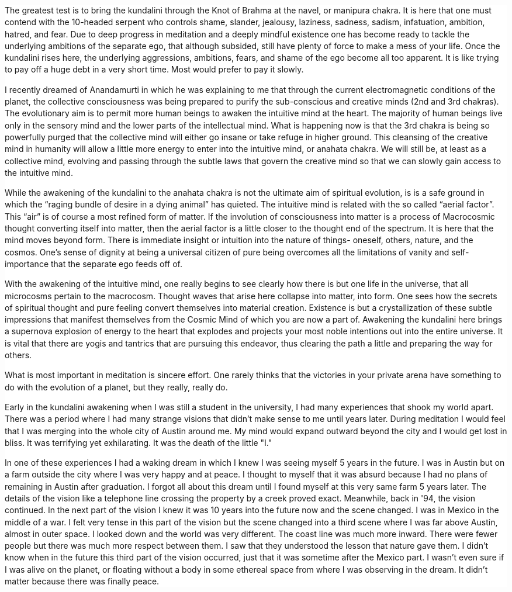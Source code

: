 The greatest test is to bring the kundalini through the Knot of Brahma at the navel, or manipura chakra. It is here that one must contend with the 10-headed serpent who controls shame, slander, jealousy, laziness, sadness, sadism, infatuation, ambition, hatred, and fear. Due to deep progress in meditation and a deeply mindful existence one has become ready to tackle the underlying ambitions of the separate ego, that although subsided, still have plenty of force to make a mess of your life. Once the kundalini rises here, the underlying aggressions, ambitions, fears, and shame of the ego become all too apparent. It is like trying to pay off a huge debt in a very short time. Most would prefer to pay it slowly.

I recently dreamed of Anandamurti in which he was explaining to me that through the current electromagnetic conditions of the planet, the collective consciousness was being prepared to purify the sub-conscious and creative minds (2nd and 3rd chakras). The evolutionary aim is to permit more human beings to awaken the intuitive mind at the heart. The majority of human beings live only in the sensory mind and the lower parts of the intellectual mind. What is happening now is that the 3rd chakra is being so powerfully purged that the collective mind will either go insane or take refuge in higher ground. This cleansing of the creative mind in humanity will allow a little more energy to enter into the intuitive mind, or anahata chakra. We will still be, at least as a collective mind, evolving and passing through the subtle laws that govern the creative mind so that we can slowly gain access to the intuitive mind.

While the awakening of the kundalini to the anahata chakra is not the ultimate aim of spiritual evolution, is is a safe ground in which the “raging bundle of desire in a dying animal” has quieted.
The intuitive mind is related with the so called “aerial factor”. This “air” is of course a most refined form of matter. If the involution of consciousness into matter is a process of Macrocosmic thought converting itself into matter, then the aerial factor is a little closer to the thought end of the spectrum. It is here that the mind moves beyond form. There is immediate insight or intuition into the nature of things- oneself, others, nature, and the cosmos. One’s sense of dignity at being a universal citizen of pure being overcomes all the limitations of vanity and self-importance that the separate ego feeds off of.

With the awakening of the intuitive mind, one really begins to see clearly how there is but one life in the universe, that all microcosms pertain to the macrocosm. Thought waves that arise here collapse into matter, into form. One sees how the secrets of spiritual thought and pure feeling convert themselves into material creation. Existence is but a crystallization of these subtle impressions that manifest themselves from the Cosmic Mind of which you are now a part of. Awakening the kundalini here brings a supernova explosion of energy to the heart that explodes and projects your most noble intentions out into the entire universe. It is vital that there are yogis and tantrics that are pursuing this endeavor, thus clearing the path a little and preparing the way for others.

What is most important in meditation is sincere effort. One rarely thinks that the victories in your private arena have something to do with the evolution of a planet, but they really, really do.

Early in the kundalini awakening when I was still a student in the university, I had many experiences that shook my world apart.  There was a period where I had many strange visions that didn’t make sense to me until years later.  During meditation I would feel that I was merging into the whole city of Austin around me.   My mind would expand outward beyond the city and I would get lost in bliss.  It was terrifying yet exhilarating.  It was the death of the little "I." 

In one of these experiences I had a waking dream in which I knew I was seeing myself 5 years in the future.  I was in Austin but on a farm outside the city where I was very happy and at peace.  I thought to myself that it was absurd because I had no plans of remaining in Austin after graduation.  I forgot all about this dream until I found myself at this very same farm 5 years later.  The details of the vision like a telephone line crossing the property by a creek proved exact.  Meanwhile, back in '94, the vision continued.  In the next part of the vision I knew it was 10 years into the future now and the scene changed.  I was in Mexico in the middle of a war.  I felt very tense in this part of the vision but the scene changed into a third scene where I was far above Austin, almost in outer space.  I looked down and the world was very different.  The coast line was much more inward.  There were fewer people but there was much more respect between them.  I saw that they understood the lesson that nature gave them.    I didn’t know when in the future this third part of the vision occurred, just that it was sometime after the Mexico part.  I wasn’t even sure if I was alive on the planet, or floating without a body in some ethereal space from where I was observing in the dream.  It didn’t matter because there was finally peace.
